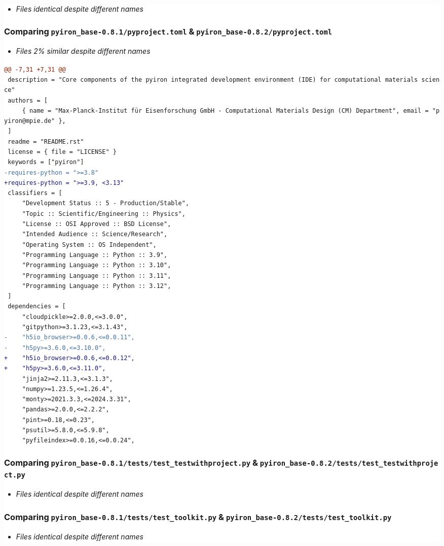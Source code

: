  * *Files identical despite different names*

### Comparing `pyiron_base-0.8.1/pyproject.toml` & `pyiron_base-0.8.2/pyproject.toml`

 * *Files 2% similar despite different names*

```diff
@@ -7,31 +7,31 @@
 description = "Core components of the pyiron integrated development environment (IDE) for computational materials science"
 authors = [
     { name = "Max-Planck-Institut für Eisenforschung GmbH - Computational Materials Design (CM) Department", email = "pyiron@mpie.de" },
 ]
 readme = "README.rst"
 license = { file = "LICENSE" }
 keywords = ["pyiron"]
-requires-python = ">=3.8"
+requires-python = ">=3.9, <3.13"
 classifiers = [
     "Development Status :: 5 - Production/Stable",
     "Topic :: Scientific/Engineering :: Physics",
     "License :: OSI Approved :: BSD License",
     "Intended Audience :: Science/Research",
     "Operating System :: OS Independent",
     "Programming Language :: Python :: 3.9",
     "Programming Language :: Python :: 3.10",
     "Programming Language :: Python :: 3.11",
     "Programming Language :: Python :: 3.12",
 ]
 dependencies = [
     "cloudpickle>=2.0.0,<=3.0.0",
     "gitpython>=3.1.23,<=3.1.43",
-    "h5io_browser>=0.0.6,<=0.0.11",
-    "h5py>=3.6.0,<=3.10.0",
+    "h5io_browser>=0.0.6,<=0.0.12",
+    "h5py>=3.6.0,<=3.11.0",
     "jinja2>=2.11.3,<=3.1.3",
     "numpy>=1.23.5,<=1.26.4",
     "monty>=2021.3.3,<=2024.3.31",
     "pandas>=2.0.0,<=2.2.2",
     "pint>=0.18,<=0.23",
     "psutil>=5.8.0,<=5.9.8",
     "pyfileindex>=0.0.16,<=0.0.24",
```

### Comparing `pyiron_base-0.8.1/tests/test_testwithproject.py` & `pyiron_base-0.8.2/tests/test_testwithproject.py`

 * *Files identical despite different names*

### Comparing `pyiron_base-0.8.1/tests/test_toolkit.py` & `pyiron_base-0.8.2/tests/test_toolkit.py`

 * *Files identical despite different names*

